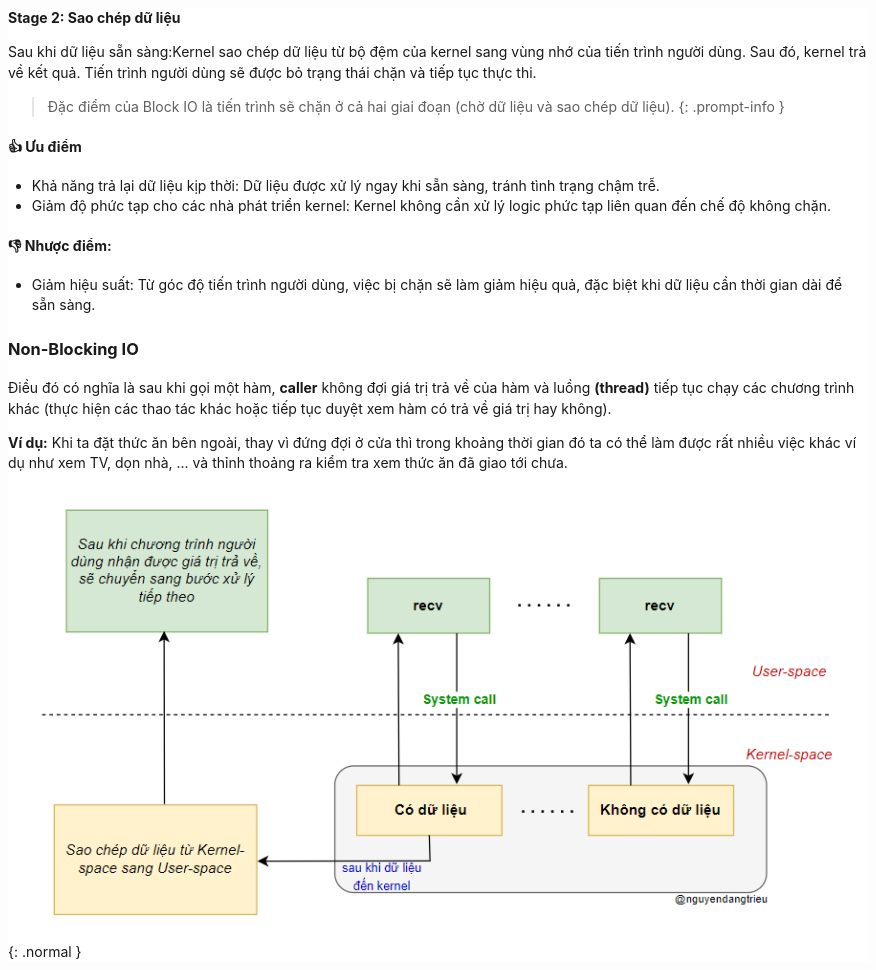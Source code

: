 **Stage 2: Sao chép dữ liệu** 

Sau khi dữ liệu sẵn sàng:Kernel sao chép dữ liệu từ bộ đệm của kernel sang vùng nhớ của tiến trình người dùng. Sau đó, kernel trả về kết quả. Tiến trình người dùng sẽ được bỏ trạng thái chặn và tiếp tục thực thi.

> Đặc điểm của Block IO là tiến trình sẽ chặn ở cả hai giai đoạn (chờ dữ liệu và sao chép dữ liệu).
{: .prompt-info }

#### 👍 Ưu điểm
- Khả năng trả lại dữ liệu kịp thời: Dữ liệu được xử lý ngay khi sẵn sàng, tránh tình trạng chậm trễ.
- Giảm độ phức tạp cho các nhà phát triển kernel: Kernel không cần xử lý logic phức tạp liên quan đến chế độ không chặn.
  
#### 👎 Nhược điểm:
- Giảm hiệu suất: Từ góc độ tiến trình người dùng, việc bị chặn sẽ làm giảm hiệu quả, đặc biệt khi dữ liệu cần thời gian dài để sẵn sàng.

### Non-Blocking IO
Điều đó có nghĩa là sau khi gọi một hàm, **caller** không đợi giá trị trả về của hàm và luồng **(thread)** tiếp tục chạy các chương trình khác (thực hiện các thao tác khác hoặc tiếp tục duyệt xem hàm có trả về giá trị hay không). 

**Ví dụ:** Khi ta đặt thức ăn bên ngoài, thay vì đứng đợi ở cửa thì trong khoảng thời gian đó ta có thể làm được rất nhiều việc khác ví dụ như xem TV, dọn nhà, ... và thỉnh thoảng ra kiểm tra xem thức ăn đã giao tới chưa.

![Non-Blocking IO](/assets/articles/2025/Linux_IO/2025-1-29-Non_BlockIO.png){: .normal }

